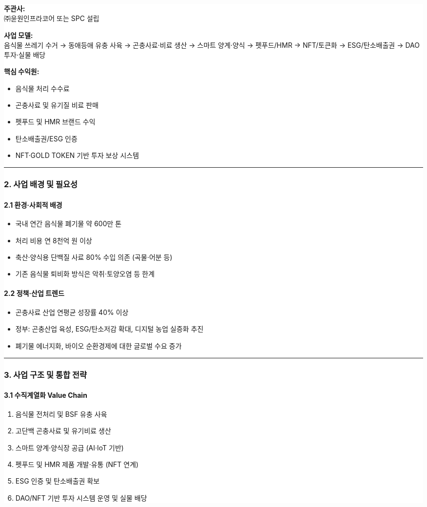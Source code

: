 
**주관사:**  
㈜윤원인프라코어 또는 SPC 설립

**사업 모델:**  
음식물 쓰레기 수거 → 동애등애 유충 사육 → 곤충사료·비료 생산 → 스마트 양계·양식 → 펫푸드/HMR → NFT/토큰화 → ESG/탄소배출권 → DAO 투자·실물 배당

**핵심 수익원:**

*   음식물 처리 수수료
    
*   곤충사료 및 유기질 비료 판매
    
*   펫푸드 및 HMR 브랜드 수익
    
*   탄소배출권/ESG 인증
    
*   NFT·GOLD TOKEN 기반 투자 보상 시스템
    

* * *

### 2\. 사업 배경 및 필요성

#### 2.1 환경·사회적 배경

*   국내 연간 음식물 폐기물 약 600만 톤
    
*   처리 비용 연 8천억 원 이상
    
*   축산·양식용 단백질 사료 80% 수입 의존 (곡물·어분 등)
    
*   기존 음식물 퇴비화 방식은 악취·토양오염 등 한계
    

#### 2.2 정책·산업 트렌드

*   곤충사료 산업 연평균 성장률 40% 이상
    
*   정부: 곤충산업 육성, ESG/탄소저감 확대, 디지털 농업 실증화 추진
    
*   폐기물 에너지화, 바이오 순환경제에 대한 글로벌 수요 증가
    

* * *

### 3\. 사업 구조 및 통합 전략

#### 3.1 수직계열화 Value Chain

1.  음식물 전처리 및 BSF 유충 사육
    
2.  고단백 곤충사료 및 유기비료 생산
    
3.  스마트 양계·양식장 공급 (AI·IoT 기반)
    
4.  펫푸드 및 HMR 제품 개발·유통 (NFT 연계)
    
5.  ESG 인증 및 탄소배출권 확보
    
6.  DAO/NFT 기반 투자 시스템 운영 및 실물 배당
    
